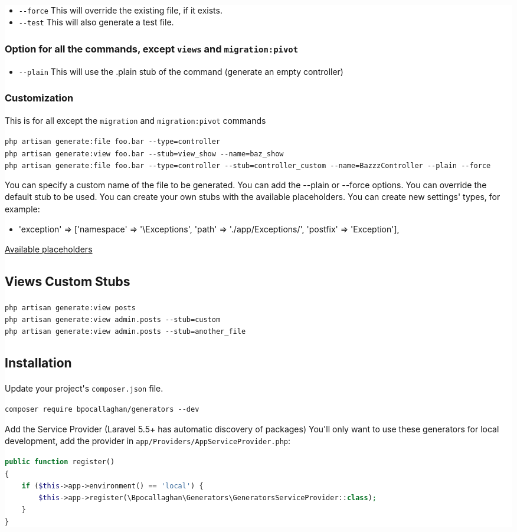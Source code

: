 -   `--force` This will override the existing file, if it exists.
-   `--test` This will also generate a test file.

### Option for all the commands, except `views` and `migration:pivot`

-   `--plain` This will use the .plain stub of the command (generate an empty controller)

### Customization

This is for all except the `migration` and `migration:pivot` commands

```
php artisan generate:file foo.bar --type=controller
php artisan generate:view foo.bar --stub=view_show --name=baz_show
php artisan generate:file foo.bar --type=controller --stub=controller_custom --name=BazzzController --plain --force
```

You can specify a custom name of the file to be generated.
You can add the --plain or --force options.
You can override the default stub to be used.
You can create your own stubs with the available placeholders.
You can create new settings' types, for example:

-   'exception' => ['namespace' => '\Exceptions', 'path' => './app/Exceptions/', 'postfix' => 'Exception'],

[Available placeholders](https://github.com/bpocallaghan/generators/blob/master/resources/stubs/example.stub)

## Views Custom Stubs

```
php artisan generate:view posts
php artisan generate:view admin.posts --stub=custom
php artisan generate:view admin.posts --stub=another_file
```

## Installation

Update your project's `composer.json` file.

```
composer require bpocallaghan/generators --dev
```

Add the Service Provider (Laravel 5.5+ has automatic discovery of packages)
You'll only want to use these generators for local development, add the provider in `app/Providers/AppServiceProvider.php`:

```php
public function register()
{
    if ($this->app->environment() == 'local') {
        $this->app->register(\Bpocallaghan\Generators\GeneratorsServiceProvider::class);
    }
}
```

